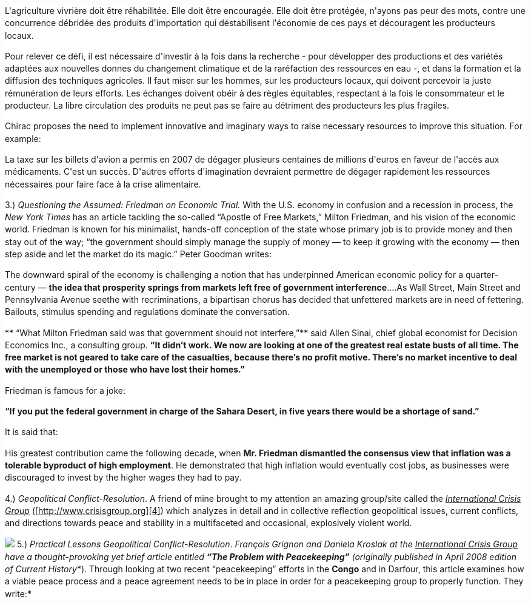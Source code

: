 L'agriculture vivrière doit être réhabilitée. Elle doit être encouragée. Elle doit être protégée, n'ayons pas peur des mots, contre une concurrence débridée des produits d'importation qui déstabilisent l'économie de ces pays et découragent les producteurs locaux.

Pour relever ce défi, il est nécessaire d'investir à la fois dans la recherche - pour développer des productions et des variétés adaptées aux nouvelles donnes du changement climatique et de la raréfaction des ressources en eau -, et dans la formation et la diffusion des techniques agricoles. Il faut miser sur les hommes, sur les producteurs locaux, qui doivent percevoir la juste rémunération de leurs efforts. Les échanges doivent obéir à des règles équitables, respectant à la fois le consommateur et le producteur. La libre circulation des produits ne peut pas se faire au détriment des producteurs les plus fragiles.

Chirac proposes the need to implement innovative and imaginary ways to raise necessary resources to improve this situation. For example: 

La taxe sur les billets d'avion a permis en 2007 de dégager plusieurs centaines de millions d'euros en faveur de l'accès aux médicaments. C'est un succès. D'autres efforts d'imagination devraient permettre de dégager rapidement les ressources nécessaires pour faire face à la crise alimentaire.

3.) *Questioning the Assumed: Friedman on Economic Trial.* With the U.S. economy in confusion and a recession in process, the *New York Times* has an article tackling the so-called “Apostle of Free Markets,” Milton Friedman, and his vision of the economic world. Friedman is known for his minimalist, hands-off conception of the state whose primary job is to provide money and then stay out of the way; “the government should simply manage the supply of money — to keep it growing with the economy — then step aside and let the market do its magic.” Peter Goodman writes:

The downward spiral of the economy is challenging a notion that has underpinned American economic policy for a quarter-century — **the idea that prosperity springs from markets left free of government interference**….As Wall Street, Main Street and Pennsylvania Avenue seethe with recriminations, a bipartisan chorus has decided that unfettered markets are in need of fettering. Bailouts, stimulus spending and regulations dominate the conversation. 

** “What Milton Friedman said was that government should not interfere,”** said Allen Sinai, chief global economist for Decision Economics Inc., a consulting group. **“It didn’t work. We now are looking at one of the greatest real estate busts of all time. The free market is not geared to take care of the casualties, because there’s no profit motive. There’s no market incentive to deal with the unemployed or those who have lost their homes.”**

Friedman is famous for a joke:

**“If you put the federal government in charge of the ****Sahara**** ****Desert****, in five years there would be a shortage of sand.”**

It is said that:

His greatest contribution came the following decade, when **Mr. Friedman dismantled the consensus view that inflation was a tolerable byproduct of high employment**. He demonstrated that high inflation would eventually cost jobs, as businesses were discouraged to invest by the higher wages they had to pay.

4.) *Geopolitical Conflict-Resolution*. A friend of mine brought to my attention an amazing group/site called the *[International Crisis Group][4]* ([http://www.crisisgroup.org][4]) which analyzes in detail and in collective reflection geopolitical issues, current conflicts, and directions towards peace and stability in a multifaceted and occasional, explosively violent world.

[![][6]][6] 
5.) *Practical Lessons Geopolitical Conflict-Resolution*. *François Grignon and Daniela Kroslak at the [International Crisis Group][4] have a thought-provoking yet brief article entitled **“The Problem with Peacekeeping”** (originally published in April 2008 edition of Current History**). Through looking at two recent “peacekeeping” efforts in the **Congo** and in Darfour, this article examines how a viable peace process and a peace agreement needs to be in place in order for a peacekeeping group to properly function. They write:*


 [2]: http://www.newyorker.com/archive/2004/04/05/040405fa_fact
 [3]: http://www.lemonde.fr/opinions/article/2008/04/16/crise-alimentaire-des-solutions-existent-par-jacques-chirac_1035006_3232.html
 [4]: http://www.crisisgroup.org/
 [6]: http://fr.youtube.com/watch?v=epJFX3giedE
 [7]: http://fr.youtube.com/watch?v=ZMLzP1VCANo